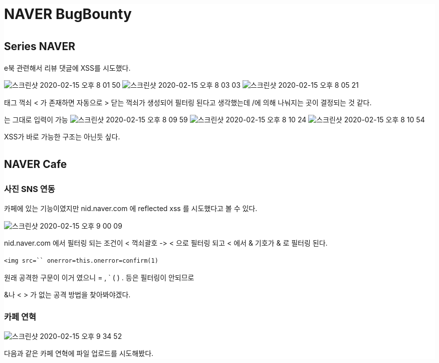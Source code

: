 # NAVER BugBounty



## Series NAVER

e북 관련해서 리뷰 댓글에 XSS를 시도했다.

<img width="801" alt="스크린샷 2020-02-15 오후 8 01 50" src="https://user-images.githubusercontent.com/54495632/74586826-d1650e00-502e-11ea-9bf3-18026d6244f8.png">


<img width="801" alt="스크린샷 2020-02-15 오후 8 03 03" src="https://user-images.githubusercontent.com/54495632/74586828-d924b280-502e-11ea-91ba-9aa23bddff40.png">

<img width="800" alt="스크린샷 2020-02-15 오후 8 05 21" src="https://user-images.githubusercontent.com/54495632/74586831-dd50d000-502e-11ea-9b21-7eefc4804925.png">


태그 꺽쇠 < 가 존재하면 자동으로 > 닫는 꺽쇠가 생성되어 필터링 된다고 생각했는데
/에 의해 나눠지는 곳이 결정되는 것 같다.
<script>alert(1);</script> 는 그대로 입력이 가능
<img width="855" alt="스크린샷 2020-02-15 오후 8 09 59" src="https://user-images.githubusercontent.com/54495632/74586875-67993400-502f-11ea-85bd-3d67dd364bde.png">

<img width="846" alt="스크린샷 2020-02-15 오후 8 10 24" src="https://user-images.githubusercontent.com/54495632/74586877-6d8f1500-502f-11ea-8079-bead4a8c9c68.png">


<img width="727" alt="스크린샷 2020-02-15 오후 8 10 54" src="https://user-images.githubusercontent.com/54495632/74586878-78e24080-502f-11ea-8ed1-4aa9b026cbbd.png">

XSS가 바로 가능한 구조는 아닌듯 싶다.






## NAVER Cafe





### 사진 SNS 연동

카페에 있는 기능이였지만 nid.naver.com 에 reflected xss 를 시도했다고 볼 수 있다.

<img width="728" alt="스크린샷 2020-02-15 오후 9 00 09" src="https://user-images.githubusercontent.com/54495632/74587487-5273d380-5036-11ea-965c-a2b20de82e62.png">


nid.naver.com 에서 필터링 되는 조건이
< 꺽쇠괄호 -> &lt; 으로 필터링 되고
&lt; 에서 & 기호가 &amp; 로 필터링 된다.

```<img src=`` onerror=this.onerror=confirm(1) ```

원래 공격한 구문이 이거 였으니
= , ` ( ) . 등은 필터링이 안되므로

&나 < > 가 없는 공격 방법을 찾아봐야겠다.





### 카페 연혁

<img width="872" alt="스크린샷 2020-02-15 오후 9 34 52" src="https://user-images.githubusercontent.com/54495632/74587862-0d05d500-503b-11ea-8835-674a6a55bf56.png">

다음과 같은 카페 연혁에  파일 업로드를 시도해봤다.

```